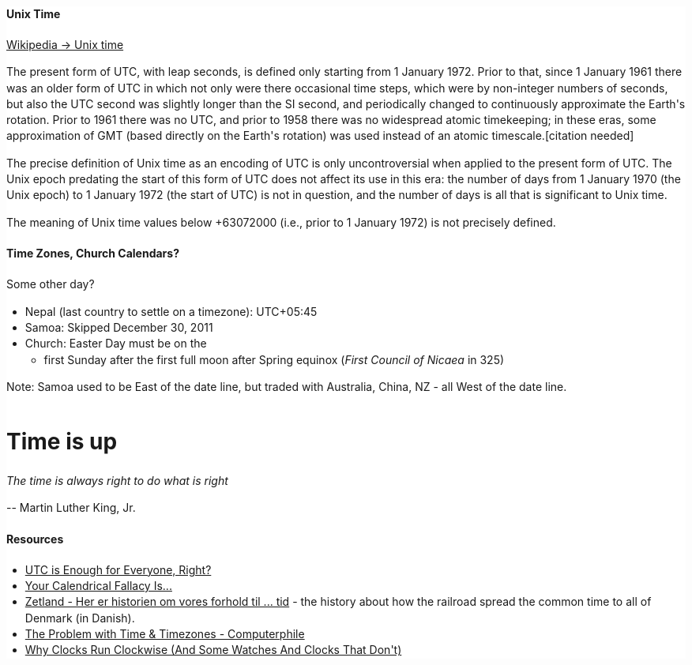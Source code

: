 
#### Unix Time

[Wikipedia -> Unix time](https://en.wikipedia.org/wiki/Unix_time)

The present form of UTC, with leap seconds, is defined only starting from 1 January 1972. Prior to that, since 1 January 1961 there was an older form of UTC in which not only were there occasional time steps, which were by non-integer numbers of seconds, but also the UTC second was slightly longer than the SI second, and periodically changed to continuously approximate the Earth's rotation. Prior to 1961 there was no UTC, and prior to 1958 there was no widespread atomic timekeeping; in these eras, some approximation of GMT (based directly on the Earth's rotation) was used instead of an atomic timescale.[citation needed]

The precise definition of Unix time as an encoding of UTC is only uncontroversial when applied to the present form of UTC. The Unix epoch predating the start of this form of UTC does not affect its use in this era: the number of days from 1 January 1970 (the Unix epoch) to 1 January 1972 (the start of UTC) is not in question, and the number of days is all that is significant to Unix time.

The meaning of Unix time values below +63072000 (i.e., prior to 1 January 1972) is not precisely defined.



#### Time Zones, Church Calendars?

Some other day?

* Nepal (last country to settle on a timezone): UTC+05:45
* Samoa: Skipped December 30, 2011
* Church: Easter Day must be on the
  * first Sunday after the first full moon after Spring equinox (*First Council of Nicaea* in 325)

Note: Samoa used to be East of the date line, but traded with Australia, China, NZ - all West of the date line.



# Time is up


*The time is always right to do what is right*

 -- Martin Luther King, Jr.


#### Resources

* [UTC is Enough for Everyone, Right?](https://zachholman.com/talk/utc-is-enough-for-everyone-right)
* [Your Calendrical Fallacy Is...](https://yourcalendricalfallacyis.com/)
* [Zetland - Her er historien om vores forhold til ... tid](https://www.zetland.dk/historie/sO0EDqg1-memEKA1a-2a9b9) - the history about how the railroad spread the common time to all of Denmark (in Danish).
* [The Problem with Time & Timezones - Computerphile](https://www.youtube.com/watch?v=-5wpm-gesOY)
* [Why Clocks Run Clockwise (And Some Watches And Clocks That Don't)](https://www.hodinkee.com/articles/why-clocks-run-clockwise)

